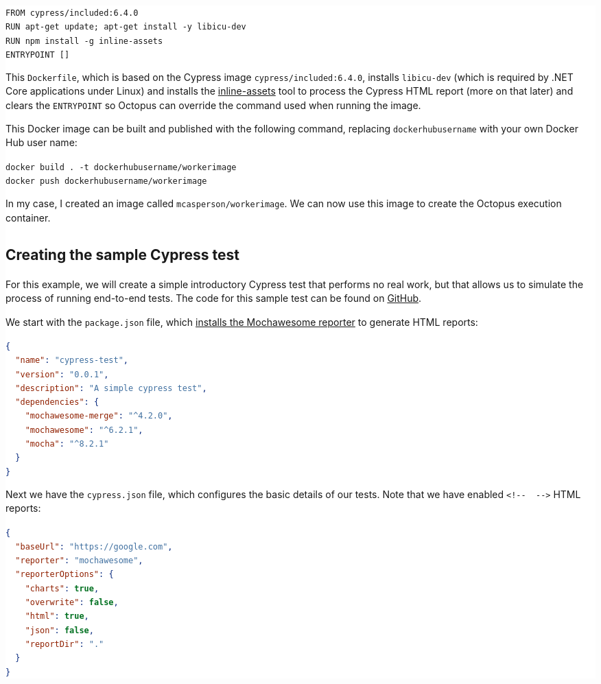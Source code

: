 ```
FROM cypress/included:6.4.0
RUN apt-get update; apt-get install -y libicu-dev
RUN npm install -g inline-assets
ENTRYPOINT []
```

This `Dockerfile`, which is based on the Cypress image `cypress/included:6.4.0`, installs `libicu-dev` (which is required by .NET Core applications under Linux) and installs the [inline-assets](https://www.npmjs.com/package/inline-assets) tool to process the Cypress HTML report (more on that later) and clears the `ENTRYPOINT` so Octopus can override the command used when running the image.

This Docker image can be built and published with the following command, replacing `dockerhubusername` with your own Docker Hub user name:

```
docker build . -t dockerhubusername/workerimage
docker push dockerhubusername/workerimage
```

In my case, I created an image called `mcasperson/workerimage`. We can now use this image to create the Octopus execution container.

## Creating the sample Cypress test

For this example, we will create a simple introductory Cypress test that performs no real work, but that allows us to simulate the process of running end-to-end tests. The code for this sample test can be found on [GitHub](https://github.com/OctopusSamples/simple-cypress-test).

We start with the `package.json` file, which [installs the Mochawesome reporter](https://docs.cypress.io/guides/tooling/reporters.html#Examples) to generate HTML reports:

```json
{
  "name": "cypress-test",
  "version": "0.0.1",
  "description": "A simple cypress test",
  "dependencies": {
    "mochawesome-merge": "^4.2.0",
    "mochawesome": "^6.2.1",
    "mocha": "^8.2.1"
  }
}
```

Next we have the `cypress.json` file, which configures the basic details of our tests. Note that we have enabled `<!--  -->` HTML reports:

```json
{
  "baseUrl": "https://google.com",
  "reporter": "mochawesome",
  "reporterOptions": {
    "charts": true,
    "overwrite": false,
    "html": true,
    "json": false,
    "reportDir": "."
  }
}
```
